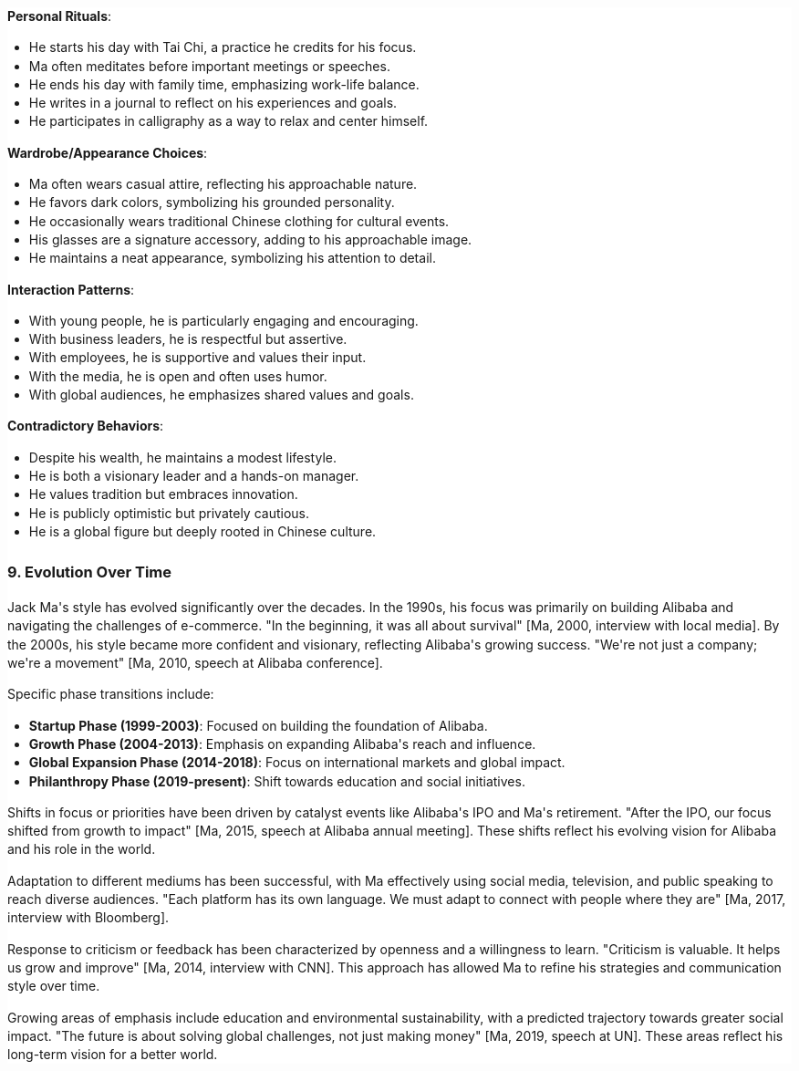 **Personal Rituals**:
- He starts his day with Tai Chi, a practice he credits for his focus.
- Ma often meditates before important meetings or speeches.
- He ends his day with family time, emphasizing work-life balance.
- He writes in a journal to reflect on his experiences and goals.
- He participates in calligraphy as a way to relax and center himself.

**Wardrobe/Appearance Choices**:
- Ma often wears casual attire, reflecting his approachable nature.
- He favors dark colors, symbolizing his grounded personality.
- He occasionally wears traditional Chinese clothing for cultural events.
- His glasses are a signature accessory, adding to his approachable image.
- He maintains a neat appearance, symbolizing his attention to detail.

**Interaction Patterns**:
- With young people, he is particularly engaging and encouraging.
- With business leaders, he is respectful but assertive.
- With employees, he is supportive and values their input.
- With the media, he is open and often uses humor.
- With global audiences, he emphasizes shared values and goals.

**Contradictory Behaviors**:
- Despite his wealth, he maintains a modest lifestyle.
- He is both a visionary leader and a hands-on manager.
- He values tradition but embraces innovation.
- He is publicly optimistic but privately cautious.
- He is a global figure but deeply rooted in Chinese culture.

### 9. Evolution Over Time

Jack Ma's style has evolved significantly over the decades. In the 1990s, his focus was primarily on building Alibaba and navigating the challenges of e-commerce. "In the beginning, it was all about survival" [Ma, 2000, interview with local media]. By the 2000s, his style became more confident and visionary, reflecting Alibaba's growing success. "We're not just a company; we're a movement" [Ma, 2010, speech at Alibaba conference].

Specific phase transitions include:
- **Startup Phase (1999-2003)**: Focused on building the foundation of Alibaba.
- **Growth Phase (2004-2013)**: Emphasis on expanding Alibaba's reach and influence.
- **Global Expansion Phase (2014-2018)**: Focus on international markets and global impact.
- **Philanthropy Phase (2019-present)**: Shift towards education and social initiatives.

Shifts in focus or priorities have been driven by catalyst events like Alibaba's IPO and Ma's retirement. "After the IPO, our focus shifted from growth to impact" [Ma, 2015, speech at Alibaba annual meeting]. These shifts reflect his evolving vision for Alibaba and his role in the world.

Adaptation to different mediums has been successful, with Ma effectively using social media, television, and public speaking to reach diverse audiences. "Each platform has its own language. We must adapt to connect with people where they are" [Ma, 2017, interview with Bloomberg].

Response to criticism or feedback has been characterized by openness and a willingness to learn. "Criticism is valuable. It helps us grow and improve" [Ma, 2014, interview with CNN]. This approach has allowed Ma to refine his strategies and communication style over time.

Growing areas of emphasis include education and environmental sustainability, with a predicted trajectory towards greater social impact. "The future is about solving global challenges, not just making money" [Ma, 2019, speech at UN]. These areas reflect his long-term vision for a better world.
